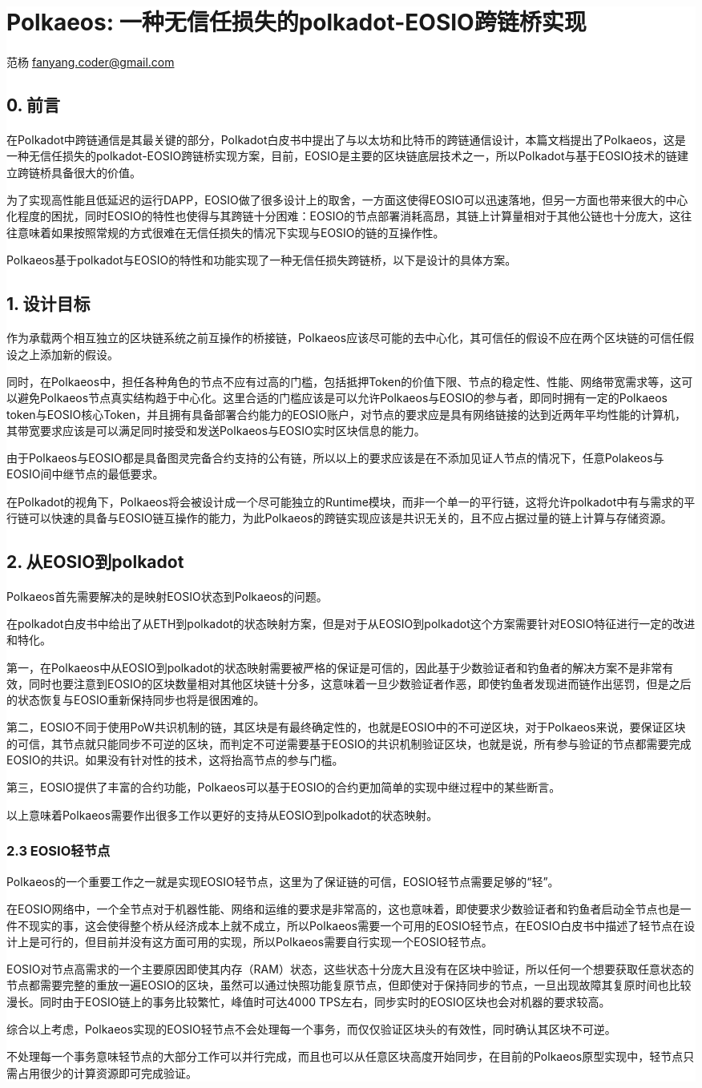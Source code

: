 # Polkaeos: 一种无信任损失的polkadot-EOSIO跨链桥实现

范杨 fanyang.coder@gmail.com

## 0. 前言

在Polkadot中跨链通信是其最关键的部分，Polkadot白皮书中提出了与以太坊和比特币的跨链通信设计，本篇文档提出了Polkaeos，这是一种无信任损失的polkadot-EOSIO跨链桥实现方案，目前，EOSIO是主要的区块链底层技术之一，所以Polkadot与基于EOSIO技术的链建立跨链桥具备很大的价值。

为了实现高性能且低延迟的运行DAPP，EOSIO做了很多设计上的取舍，一方面这使得EOSIO可以迅速落地，但另一方面也带来很大的中心化程度的困扰，同时EOSIO的特性也使得与其跨链十分困难：EOSIO的节点部署消耗高昂，其链上计算量相对于其他公链也十分庞大，这往往意味着如果按照常规的方式很难在无信任损失的情况下实现与EOSIO的链的互操作性。

Polkaeos基于polkadot与EOSIO的特性和功能实现了一种无信任损失跨链桥，以下是设计的具体方案。

## 1. 设计目标

作为承载两个相互独立的区块链系统之前互操作的桥接链，Polkaeos应该尽可能的去中心化，其可信任的假设不应在两个区块链的可信任假设之上添加新的假设。

同时，在Polkaeos中，担任各种角色的节点不应有过高的门槛，包括抵押Token的价值下限、节点的稳定性、性能、网络带宽需求等，这可以避免Polkaeos节点真实结构趋于中心化。这里合适的门槛应该是可以允许Polkaeos与EOSIO的参与者，即同时拥有一定的Polkaeos token与EOSIO核心Token，并且拥有具备部署合约能力的EOSIO账户，对节点的要求应是具有网络链接的达到近两年平均性能的计算机，其带宽要求应该是可以满足同时接受和发送Polkaeos与EOSIO实时区块信息的能力。

由于Polkaeos与EOSIO都是具备图灵完备合约支持的公有链，所以以上的要求应该是在不添加见证人节点的情况下，任意Polakeos与EOSIO间中继节点的最低要求。

在Polkadot的视角下，Polkaeos将会被设计成一个尽可能独立的Runtime模块，而非一个单一的平行链，这将允许polkadot中有与需求的平行链可以快速的具备与EOSIO链互操作的能力，为此Polkaeos的跨链实现应该是共识无关的，且不应占据过量的链上计算与存储资源。

## 2. 从EOSIO到polkadot

Polkaeos首先需要解决的是映射EOSIO状态到Polkaeos的问题。

在polkadot白皮书中给出了从ETH到polkadot的状态映射方案，但是对于从EOSIO到polkadot这个方案需要针对EOSIO特征进行一定的改进和特化。

第一，在Polkaeos中从EOSIO到polkadot的状态映射需要被严格的保证是可信的，因此基于少数验证者和钓鱼者的解决方案不是非常有效，同时也要注意到EOSIO的区块数量相对其他区块链十分多，这意味着一旦少数验证者作恶，即使钓鱼者发现进而链作出惩罚，但是之后的状态恢复与EOSIO重新保持同步也将是很困难的。

第二，EOSIO不同于使用PoW共识机制的链，其区块是有最终确定性的，也就是EOSIO中的不可逆区块，对于Polkaeos来说，要保证区块的可信，其节点就只能同步不可逆的区块，而判定不可逆需要基于EOSIO的共识机制验证区块，也就是说，所有参与验证的节点都需要完成EOSIO的共识。如果没有针对性的技术，这将抬高节点的参与门槛。

第三，EOSIO提供了丰富的合约功能，Polkaeos可以基于EOSIO的合约更加简单的实现中继过程中的某些断言。

以上意味着Polkaeos需要作出很多工作以更好的支持从EOSIO到polkadot的状态映射。

### 2.3 EOSIO轻节点

Polkaeos的一个重要工作之一就是实现EOSIO轻节点，这里为了保证链的可信，EOSIO轻节点需要足够的“轻”。

在EOSIO网络中，一个全节点对于机器性能、网络和运维的要求是非常高的，这也意味着，即使要求少数验证者和钓鱼者启动全节点也是一件不现实的事，这会使得整个桥从经济成本上就不成立，所以Polkaeos需要一个可用的EOSIO轻节点，在EOSIO白皮书中描述了轻节点在设计上是可行的，但目前并没有这方面可用的实现，所以Polkaeos需要自行实现一个EOSIO轻节点。

EOSIO对节点高需求的一个主要原因即使其内存（RAM）状态，这些状态十分庞大且没有在区块中验证，所以任何一个想要获取任意状态的节点都需要完整的重放一遍EOSIO的区块，虽然可以通过快照功能复原节点，但即使对于保持同步的节点，一旦出现故障其复原时间也比较漫长。同时由于EOSIO链上的事务比较繁忙，峰值时可达4000 TPS左右，同步实时的EOSIO区块也会对机器的要求较高。

综合以上考虑，Polkaeos实现的EOSIO轻节点不会处理每一个事务，而仅仅验证区块头的有效性，同时确认其区块不可逆。

不处理每一个事务意味轻节点的大部分工作可以并行完成，而且也可以从任意区块高度开始同步，在目前的Polkaeos原型实现中，轻节点只需占用很少的计算资源即可完成验证。
